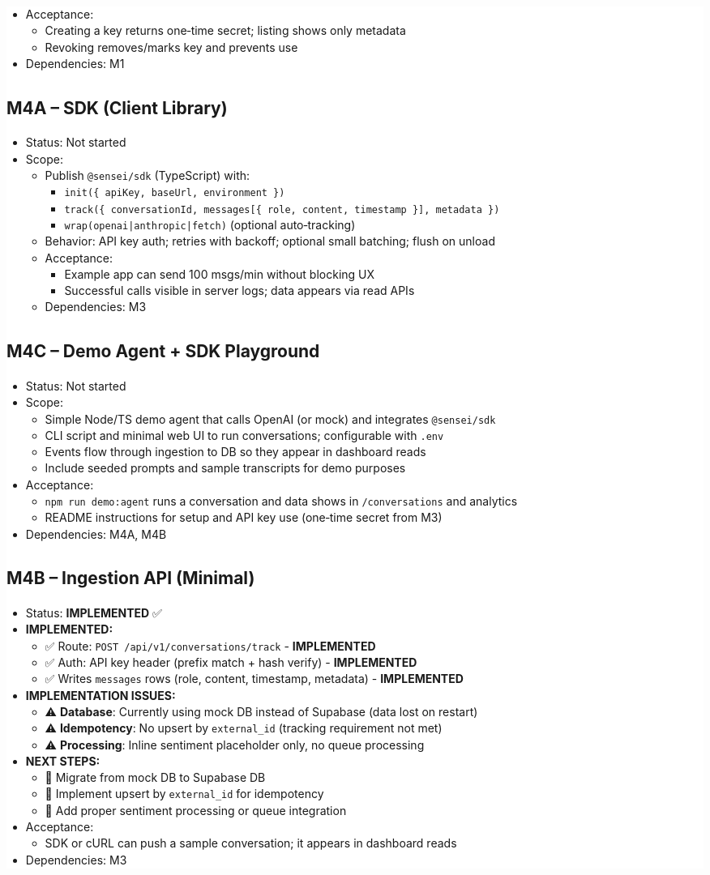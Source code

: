 - Acceptance:
  - Creating a key returns one‑time secret; listing shows only metadata
  - Revoking removes/marks key and prevents use
- Dependencies: M1

## M4A – SDK (Client Library)

- Status: Not started
- Scope:
  - Publish `@sensei/sdk` (TypeScript) with:
    - `init({ apiKey, baseUrl, environment })`
    - `track({ conversationId, messages[{ role, content, timestamp }], metadata })`
    - `wrap(openai|anthropic|fetch)` (optional auto‑tracking)
  - Behavior: API key auth; retries with backoff; optional small batching; flush on unload
  - Acceptance:
    - Example app can send 100 msgs/min without blocking UX
    - Successful calls visible in server logs; data appears via read APIs
  - Dependencies: M3

## M4C – Demo Agent + SDK Playground

- Status: Not started
- Scope:
  - Simple Node/TS demo agent that calls OpenAI (or mock) and integrates `@sensei/sdk`
  - CLI script and minimal web UI to run conversations; configurable with `.env`
  - Events flow through ingestion to DB so they appear in dashboard reads
  - Include seeded prompts and sample transcripts for demo purposes
- Acceptance:
  - `npm run demo:agent` runs a conversation and data shows in `/conversations` and analytics
  - README instructions for setup and API key use (one‑time secret from M3)
- Dependencies: M4A, M4B

## M4B – Ingestion API (Minimal)

- Status: **IMPLEMENTED** ✅
- **IMPLEMENTED:**
  - ✅ Route: `POST /api/v1/conversations/track` - **IMPLEMENTED**
  - ✅ Auth: API key header (prefix match + hash verify) - **IMPLEMENTED**
  - ✅ Writes `messages` rows (role, content, timestamp, metadata) - **IMPLEMENTED**
- **IMPLEMENTATION ISSUES:**
  - ⚠️ **Database**: Currently using mock DB instead of Supabase (data lost on restart)
  - ⚠️ **Idempotency**: No upsert by `external_id` (tracking requirement not met)
  - ⚠️ **Processing**: Inline sentiment placeholder only, no queue processing
- **NEXT STEPS:**
  - 🔄 Migrate from mock DB to Supabase DB
  - 🔄 Implement upsert by `external_id` for idempotency
  - 🔄 Add proper sentiment processing or queue integration
- Acceptance:
  - SDK or cURL can push a sample conversation; it appears in dashboard reads
- Dependencies: M3
